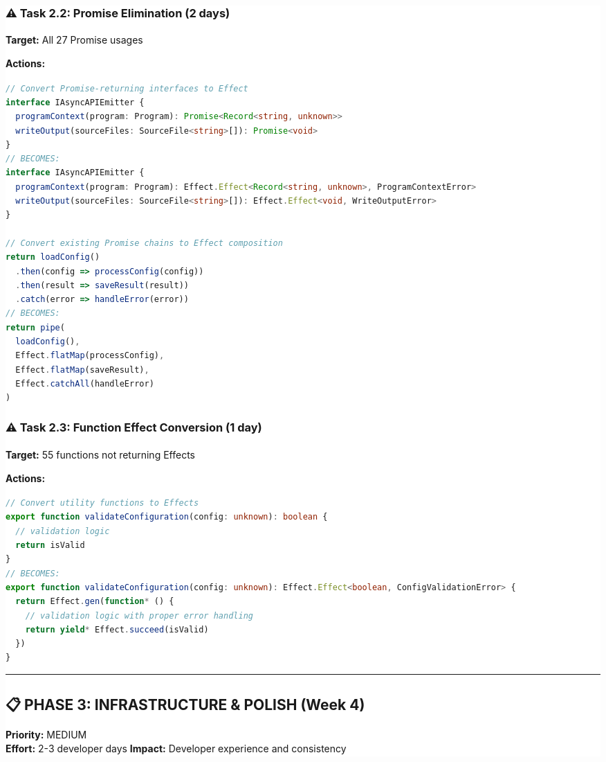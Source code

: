 ### ⚠️ Task 2.2: Promise Elimination (2 days)
**Target:** All 27 Promise<T> usages

**Actions:**
```typescript
// Convert Promise-returning interfaces to Effect
interface IAsyncAPIEmitter {
  programContext(program: Program): Promise<Record<string, unknown>>
  writeOutput(sourceFiles: SourceFile<string>[]): Promise<void>
}
// BECOMES:
interface IAsyncAPIEmitter {
  programContext(program: Program): Effect.Effect<Record<string, unknown>, ProgramContextError>
  writeOutput(sourceFiles: SourceFile<string>[]): Effect.Effect<void, WriteOutputError>
}

// Convert existing Promise chains to Effect composition
return loadConfig()
  .then(config => processConfig(config))
  .then(result => saveResult(result))
  .catch(error => handleError(error))
// BECOMES:
return pipe(
  loadConfig(),
  Effect.flatMap(processConfig),
  Effect.flatMap(saveResult),
  Effect.catchAll(handleError)
)
```

### ⚠️ Task 2.3: Function Effect Conversion (1 day)
**Target:** 55 functions not returning Effects

**Actions:**
```typescript
// Convert utility functions to Effects
export function validateConfiguration(config: unknown): boolean {
  // validation logic
  return isValid
}
// BECOMES:
export function validateConfiguration(config: unknown): Effect.Effect<boolean, ConfigValidationError> {
  return Effect.gen(function* () {
    // validation logic with proper error handling
    return yield* Effect.succeed(isValid)
  })
}
```

---

## 📋 PHASE 3: INFRASTRUCTURE & POLISH (Week 4)  
**Priority:** MEDIUM  
**Effort:** 2-3 developer days
**Impact:** Developer experience and consistency
